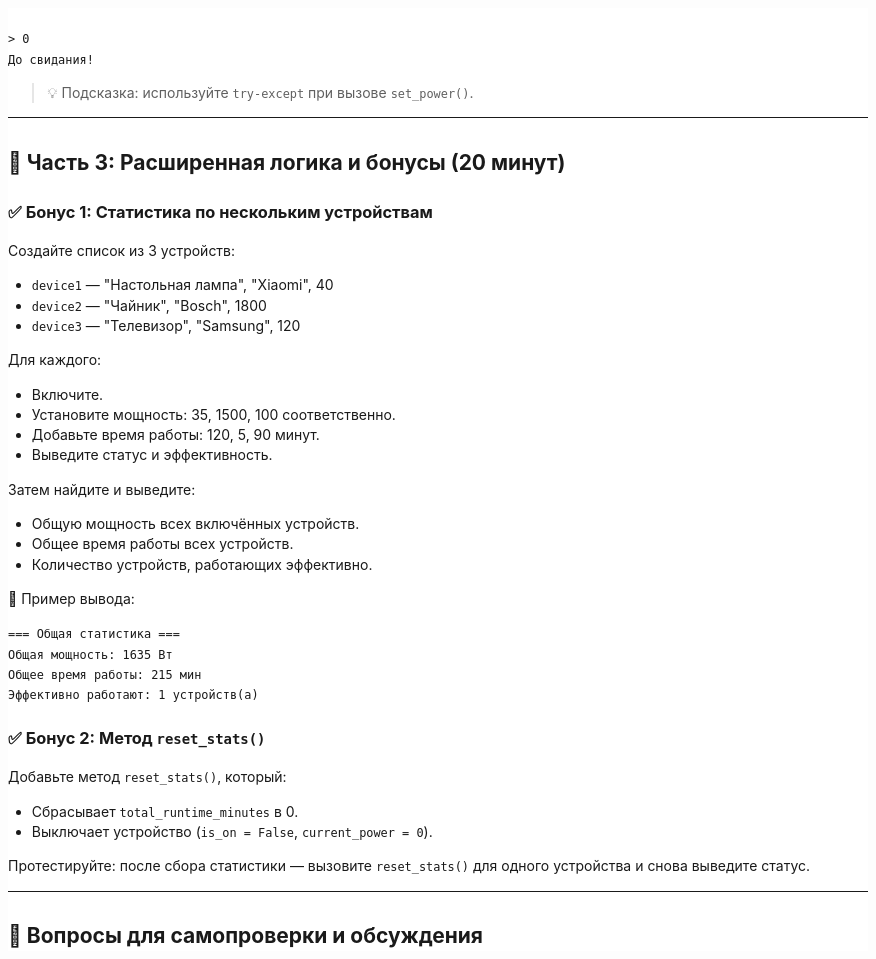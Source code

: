 ```

> 0
До свидания!
```

> 💡 Подсказка: используйте `try-except` при вызове `set_power()`.

---

## 🌟 Часть 3: Расширенная логика и бонусы (20 минут)

### ✅ Бонус 1: Статистика по нескольким устройствам

Создайте список из 3 устройств:

- `device1` — "Настольная лампа", "Xiaomi", 40
- `device2` — "Чайник", "Bosch", 1800
- `device3` — "Телевизор", "Samsung", 120

Для каждого:

- Включите.
- Установите мощность: 35, 1500, 100 соответственно.
- Добавьте время работы: 120, 5, 90 минут.
- Выведите статус и эффективность.

Затем найдите и выведите:

- Общую мощность всех включённых устройств.
- Общее время работы всех устройств.
- Количество устройств, работающих эффективно.

📌 Пример вывода:

```
=== Общая статистика ===
Общая мощность: 1635 Вт
Общее время работы: 215 мин
Эффективно работают: 1 устройств(а)
```

### ✅ Бонус 2: Метод `reset_stats()`

Добавьте метод `reset_stats()`, который:

- Сбрасывает `total_runtime_minutes` в 0.
- Выключает устройство (`is_on = False`, `current_power = 0`).

Протестируйте: после сбора статистики — вызовите `reset_stats()` для одного устройства и снова выведите статус.

---

## 🧠 Вопросы для самопроверки и обсуждения
